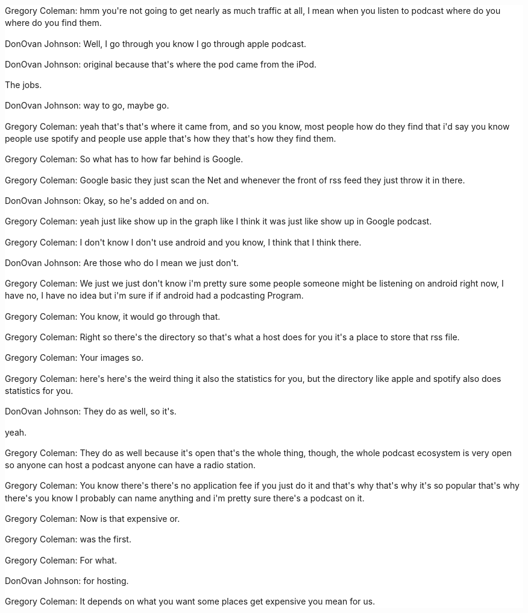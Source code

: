 Gregory Coleman: hmm you're not going to get nearly as much traffic at all, I mean when you listen to podcast where do you where do you find them.

DonOvan Johnson: Well, I go through you know I go through apple podcast.

DonOvan Johnson: original because that's where the pod came from the iPod.

The jobs.

DonOvan Johnson: way to go, maybe go.

Gregory Coleman: yeah that's that's where it came from, and so you know, most people how do they find that i'd say you know people use spotify and people use apple that's how they that's how they find them.

Gregory Coleman: So what has to how far behind is Google.

Gregory Coleman: Google basic they just scan the Net and whenever the front of rss feed they just throw it in there.

DonOvan Johnson: Okay, so he's added on and on.

Gregory Coleman: yeah just like show up in the graph like I think it was just like show up in Google podcast.

Gregory Coleman: I don't know I don't use android and you know, I think that I think there.

DonOvan Johnson: Are those who do I mean we just don't.

Gregory Coleman: We just we just don't know i'm pretty sure some people someone might be listening on android right now, I have no, I have no idea but i'm sure if if android had a podcasting Program.

Gregory Coleman: You know, it would go through that.

Gregory Coleman: Right so there's the directory so that's what a host does for you it's a place to store that rss file.

Gregory Coleman: Your images so.

Gregory Coleman: here's here's the weird thing it also the statistics for you, but the directory like apple and spotify also does statistics for you.

DonOvan Johnson: They do as well, so it's.

yeah.

Gregory Coleman: They do as well because it's open that's the whole thing, though, the whole podcast ecosystem is very open so anyone can host a podcast anyone can have a radio station.

Gregory Coleman: You know there's there's no application fee if you just do it and that's why that's why it's so popular that's why there's you know I probably can name anything and i'm pretty sure there's a podcast on it.

Gregory Coleman: Now is that expensive or.

Gregory Coleman: was the first.

Gregory Coleman: For what.

DonOvan Johnson: for hosting.

Gregory Coleman: It depends on what you want some places get expensive you mean for us.
